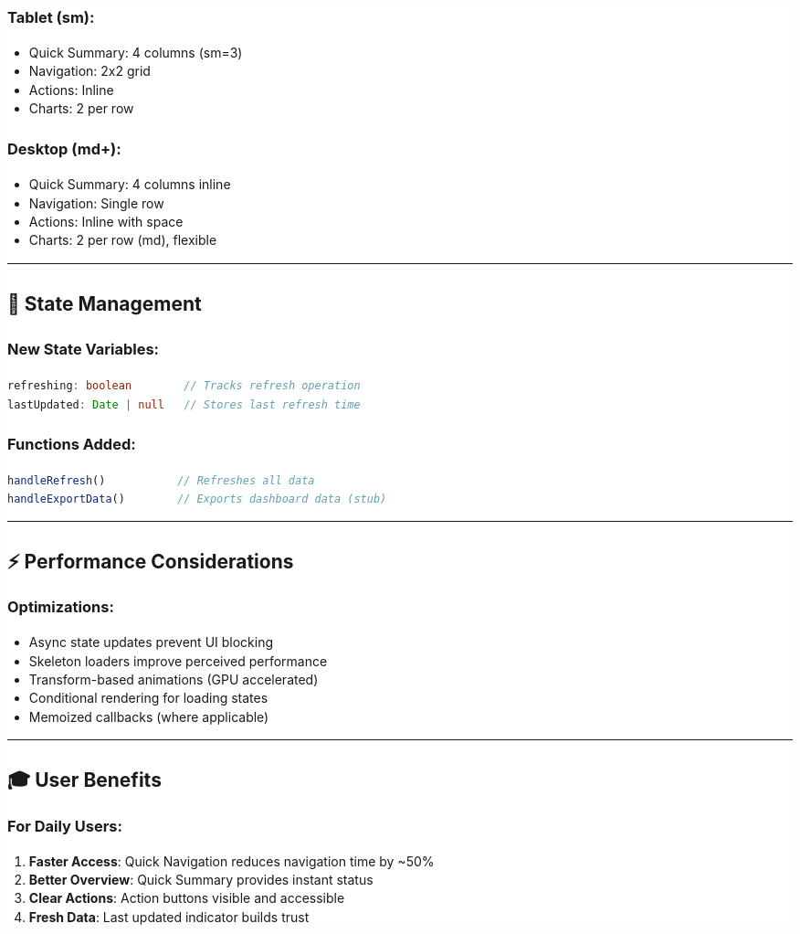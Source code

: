 ### Tablet (sm):
- Quick Summary: 4 columns (sm=3)
- Navigation: 2x2 grid
- Actions: Inline
- Charts: 2 per row

### Desktop (md+):
- Quick Summary: 4 columns inline
- Navigation: Single row
- Actions: Inline with space
- Charts: 2 per row (md), flexible

---

## 🔄 State Management

### New State Variables:

```typescript
refreshing: boolean        // Tracks refresh operation
lastUpdated: Date | null   // Stores last refresh time
```

### Functions Added:

```typescript
handleRefresh()           // Refreshes all data
handleExportData()        // Exports dashboard data (stub)
```

---

## ⚡ Performance Considerations

### Optimizations:
- Async state updates prevent UI blocking
- Skeleton loaders improve perceived performance
- Transform-based animations (GPU accelerated)
- Conditional rendering for loading states
- Memoized callbacks (where applicable)

---

## 🎓 User Benefits

### For Daily Users:
1. **Faster Access**: Quick Navigation reduces navigation time by ~50%
2. **Better Overview**: Quick Summary provides instant status
3. **Clear Actions**: Action buttons visible and accessible
4. **Fresh Data**: Last updated indicator builds trust
